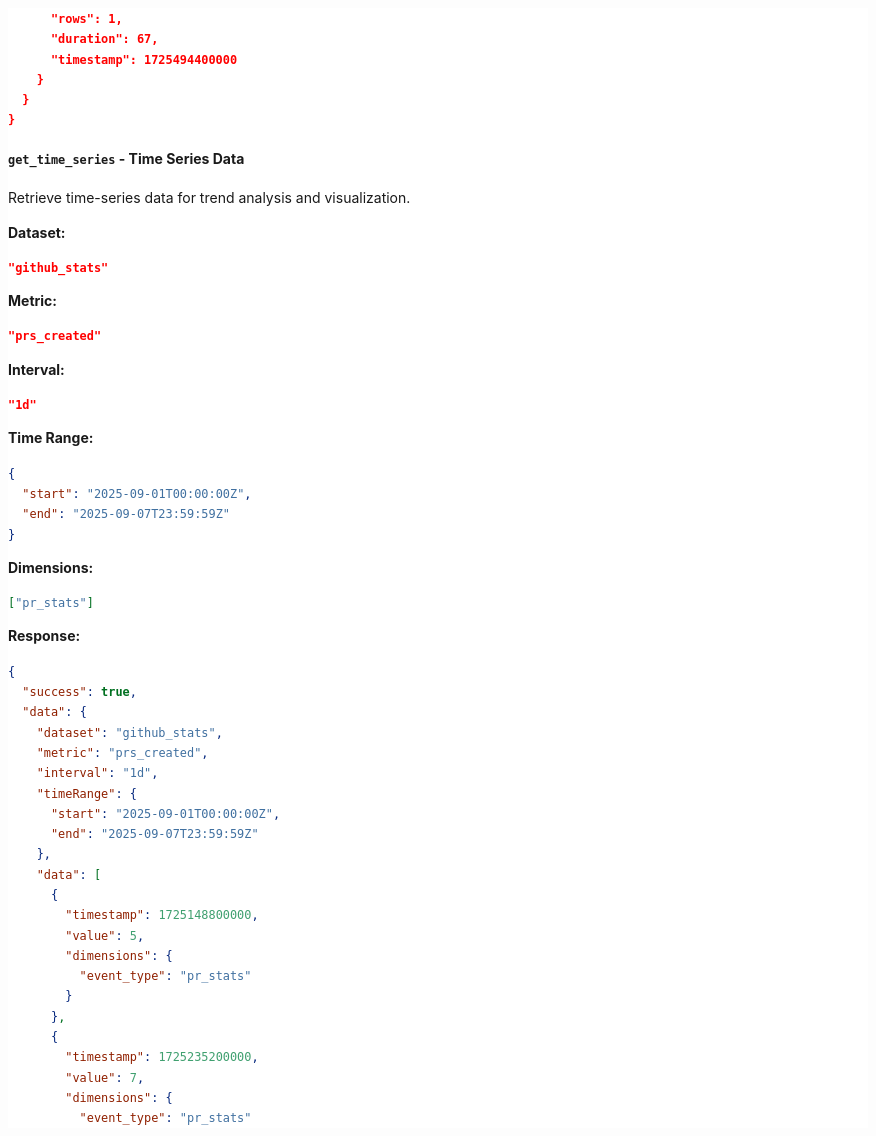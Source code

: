 ```json
      "rows": 1,
      "duration": 67,
      "timestamp": 1725494400000
    }
  }
}
```

#### **`get_time_series`** - Time Series Data

Retrieve time-series data for trend analysis and visualization.

**Dataset:**

```json
"github_stats"
```

**Metric:**

```json
"prs_created"
```

**Interval:**

```json
"1d"
```

**Time Range:**

```json
{
  "start": "2025-09-01T00:00:00Z",
  "end": "2025-09-07T23:59:59Z"
}
```

**Dimensions:**

```json
["pr_stats"]
```

**Response:**

```json
{
  "success": true,
  "data": {
    "dataset": "github_stats",
    "metric": "prs_created",
    "interval": "1d",
    "timeRange": {
      "start": "2025-09-01T00:00:00Z",
      "end": "2025-09-07T23:59:59Z"
    },
    "data": [
      {
        "timestamp": 1725148800000,
        "value": 5,
        "dimensions": {
          "event_type": "pr_stats"
        }
      },
      {
        "timestamp": 1725235200000,
        "value": 7,
        "dimensions": {
          "event_type": "pr_stats"
```